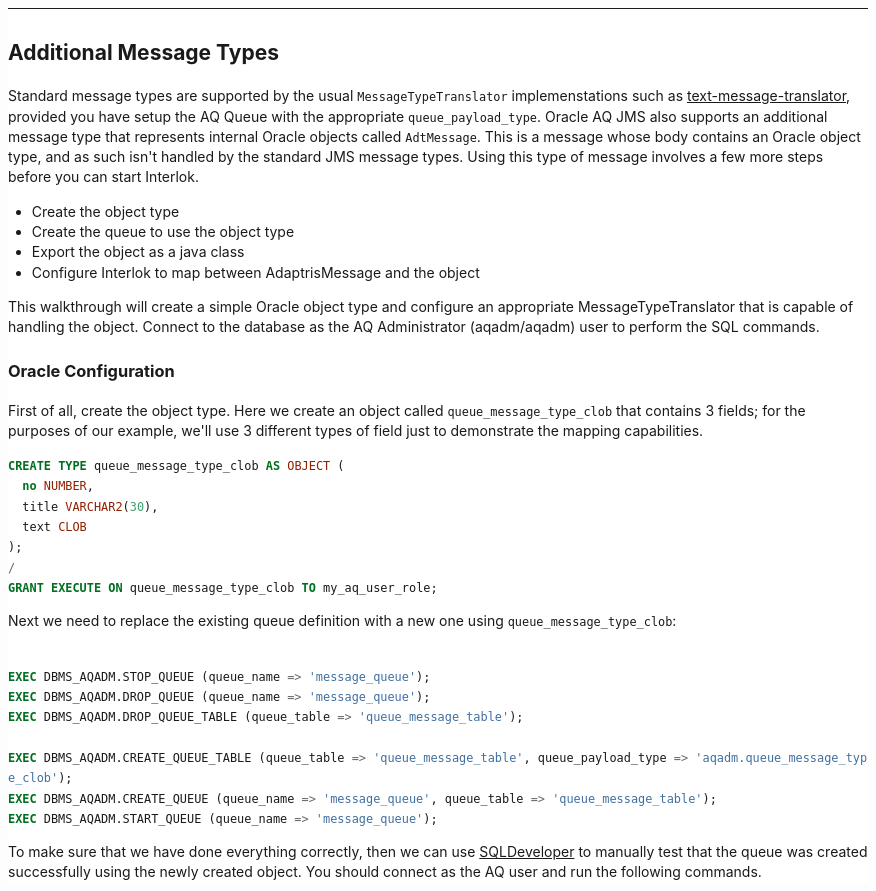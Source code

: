 ----

## Additional Message Types ##

Standard message types are supported by the usual `MessageTypeTranslator` implemenstations such as [text-message-translator][], provided you have setup the AQ Queue with the appropriate `queue_payload_type`. Oracle AQ JMS also supports an additional message type that represents internal Oracle objects called `AdtMessage`. This is a message whose body contains an Oracle object type, and as such isn't handled by the standard JMS message types. Using this type of message involves a few more steps before you can start Interlok.

- Create the object type
- Create the queue to use the object type
- Export the object as a java class
- Configure Interlok to map between AdaptrisMessage and the object

This walkthrough will create a simple Oracle object type and configure an appropriate MessageTypeTranslator that is capable of handling the object.  Connect to the database as the AQ Administrator (aqadm/aqadm) user to perform the SQL commands.

### Oracle Configuration ###

First of all, create the object type. Here we create an object called `queue_message_type_clob` that contains 3 fields; for the purposes of our example, we'll use 3 different types of field just to demonstrate the mapping capabilities.

```sql
CREATE TYPE queue_message_type_clob AS OBJECT (
  no NUMBER,
  title VARCHAR2(30),
  text CLOB
);
/
GRANT EXECUTE ON queue_message_type_clob TO my_aq_user_role;

```

Next we need to replace the existing queue definition with a new one using `queue_message_type_clob`:

```sql

EXEC DBMS_AQADM.STOP_QUEUE (queue_name => 'message_queue');
EXEC DBMS_AQADM.DROP_QUEUE (queue_name => 'message_queue');
EXEC DBMS_AQADM.DROP_QUEUE_TABLE (queue_table => 'queue_message_table');

EXEC DBMS_AQADM.CREATE_QUEUE_TABLE (queue_table => 'queue_message_table', queue_payload_type => 'aqadm.queue_message_type_clob');
EXEC DBMS_AQADM.CREATE_QUEUE (queue_name => 'message_queue', queue_table => 'queue_message_table');
EXEC DBMS_AQADM.START_QUEUE (queue_name => 'message_queue');

```

To make sure that we have done everything correctly, then we can use [SQLDeveloper][] to manually test that the queue was created successfully using the newly created object. You should connect as the AQ user and run the following commands.


[oracleaq-implementation]: https://nexus.adaptris.net/nexus/content/sites/javadocs/com/adaptris/interlok-jms-oracleaq/3.11-SNAPSHOT/com/adaptris/core/jms/oracle/OracleAqImplementation.html
[oracle-topic-producer]: https://nexus.adaptris.net/nexus/content/sites/javadocs/com/adaptris/interlok-jms-oracleaq/3.11-SNAPSHOT/com/adaptris/core/jms/oracle/OracleAqPasProducer.html
[ReceipientList]: https://nexus.adaptris.net/nexus/content/sites/javadocs/com/adaptris/interlok-jms-oracleaq/3.11-SNAPSHOT/com/adaptris/core/jms/oracle/RecipientList.html
[oracleaq-configured-recipient]: https://nexus.adaptris.net/nexus/content/sites/javadocs/com/adaptris/interlok-jms-oracleaq/3.11-SNAPSHOT/com/adaptris/core/jms/oracle/ConfiguredRecipient.html
[oracleaq-metadata-recipient]: https://nexus.adaptris.net/nexus/content/sites/javadocs/com/adaptris/interlok-jms-oracleaq/3.11-SNAPSHOT/com/adaptris/core/jms/oracle/MetadataRecipient.html
[text-message-translator]: https://nexus.adaptris.net/nexus/content/sites/javadocs/com/adaptris/interlok-core/3.11-SNAPSHOT/com/adaptris/core/jms/TextMessageTranslator.html
[SQLDeveloper]: http://www.oracle.com/technetwork/developer-tools/sql-developer/downloads/index.html
[dynamic-adt-message-translator]: https://nexus.adaptris.net/nexus/content/sites/javadocs/com/adaptris/interlok-jms-oracleaq/3.11-SNAPSHOT/com/adaptris/core/jms/oracle/DynamicAdtMessageTranslator.html
[FieldMapper]: https://nexus.adaptris.net/nexus/content/sites/javadocs/com/adaptris/interlok-jms-oracleaq/3.11-SNAPSHOT/com/adaptris/core/jms/oracle/FieldMapper.html
[oracleaq-metadata-mapper]: https://nexus.adaptris.net/nexus/content/sites/javadocs/com/adaptris/interlok-jms-oracleaq/3.11-SNAPSHOT/com/adaptris/core/jms/oracle/MetadataMapper.html
[oracleaq-payload-mapper]: https://nexus.adaptris.net/nexus/content/sites/javadocs/com/adaptris/interlok-jms-oracleaq/3.11-SNAPSHOT/com/adaptris/core/jms/oracle/PayloadMapper.html
[oracleaq-message-id-mapper]: https://nexus.adaptris.net/nexus/content/sites/javadocs/com/adaptris/interlok-jms-oracleaq/3.11-SNAPSHOT/com/adaptris/core/jms/oracle/MessageIdMapper.html
[oracleaq-configured-field]: https://nexus.adaptris.net/nexus/content/sites/javadocs/com/adaptris/interlok-jms-oracleaq/3.11-SNAPSHOT/com/adaptris/core/jms/oracle/ConfiguredField.html
[oracleaq-xpath-field]: https://nexus.adaptris.net/nexus/content/sites/javadocs/com/adaptris/interlok-jms-oracleaq/3.11-SNAPSHOT/com/adaptris/core/jms/oracle/XpathField.html
[TypeWrapper]: https://nexus.adaptris.net/nexus/content/sites/javadocs/com/adaptris/interlok-jms-oracleaq/3.11-SNAPSHOT/com/adaptris/core/jms/oracle/TypeWrapper.html
[AdtMessageTranslator]: https://nexus.adaptris.net/nexus/content/sites/javadocs/com/adaptris/interlok-jms-oracleaq/3.11-SNAPSHOT/com/adaptris/core/jms/oracle/AdtMessageTranslator.html
[oracleaq-simple-type]: https://nexus.adaptris.net/nexus/content/sites/javadocs/com/adaptris/interlok-jms-oracleaq/3.11-SNAPSHOT/com/adaptris/core/jms/oracle/SimpleType.html
[oracleaq-blob-type]: https://nexus.adaptris.net/nexus/content/sites/javadocs/com/adaptris/interlok-jms-oracleaq/3.11-SNAPSHOT/com/adaptris/core/jms/oracle/BlobType.html
[oracleaq-clob-type]: https://nexus.adaptris.net/nexus/content/sites/javadocs/com/adaptris/interlok-jms-oracleaq/3.11-SNAPSHOT/com/adaptris/core/jms/oracle/ClobType.html
[oracleaq-date-type]: https://nexus.adaptris.net/nexus/content/sites/javadocs/com/adaptris/interlok-jms-oracleaq/3.11-SNAPSHOT/com/adaptris/core/jms/oracle/DateType.html
[oracleaq-time-type]: https://nexus.adaptris.net/nexus/content/sites/javadocs/com/adaptris/interlok-jms-oracleaq/3.11-SNAPSHOT/com/adaptris/core/jms/oracle/TimeType.html
[oracleaq-timestamp-type]: https://nexus.adaptris.net/nexus/content/sites/javadocs/com/adaptris/interlok-jms-oracleaq/3.11-SNAPSHOT/com/adaptris/core/jms/oracle/TimestampType.html
[ClobType.Handler]: https://nexus.adaptris.net/nexus/content/sites/javadocs/com/adaptris/interlok-jms-oracleaq/3.11-SNAPSHOT/com/adaptris/core/jms/oracle/ClobType.Handler.html